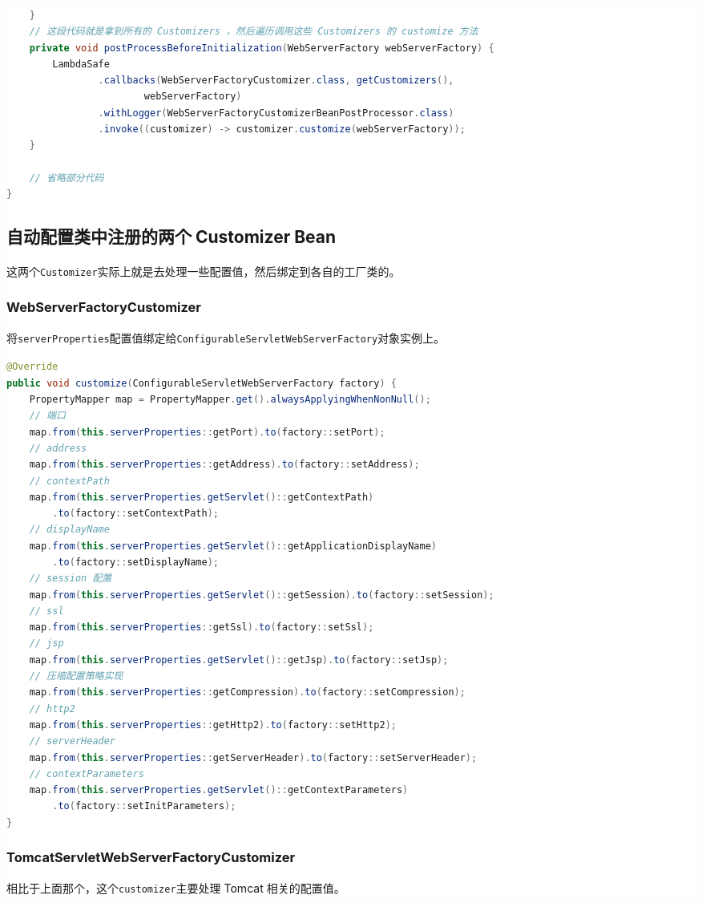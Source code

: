 ```java
	}
    // 这段代码就是拿到所有的 Customizers ，然后遍历调用这些 Customizers 的 customize 方法
    private void postProcessBeforeInitialization(WebServerFactory webServerFactory) {
		LambdaSafe
				.callbacks(WebServerFactoryCustomizer.class, getCustomizers(),
						webServerFactory)
				.withLogger(WebServerFactoryCustomizerBeanPostProcessor.class)
				.invoke((customizer) -> customizer.customize(webServerFactory));
	}
    
    // 省略部分代码
}
```
## 自动配置类中注册的两个 Customizer Bean
这两个`Customizer`实际上就是去处理一些配置值，然后绑定到各自的工厂类的。

### WebServerFactoryCustomizer
将`serverProperties`配置值绑定给`ConfigurableServletWebServerFactory`对象实例上。

```java
@Override
public void customize(ConfigurableServletWebServerFactory factory) {
    PropertyMapper map = PropertyMapper.get().alwaysApplyingWhenNonNull();
    // 端口
    map.from(this.serverProperties::getPort).to(factory::setPort);
    // address
    map.from(this.serverProperties::getAddress).to(factory::setAddress);
    // contextPath
    map.from(this.serverProperties.getServlet()::getContextPath)
        .to(factory::setContextPath);
    // displayName
    map.from(this.serverProperties.getServlet()::getApplicationDisplayName)
        .to(factory::setDisplayName);
    // session 配置
    map.from(this.serverProperties.getServlet()::getSession).to(factory::setSession);
    // ssl
    map.from(this.serverProperties::getSsl).to(factory::setSsl);
    // jsp
    map.from(this.serverProperties.getServlet()::getJsp).to(factory::setJsp);
    // 压缩配置策略实现
    map.from(this.serverProperties::getCompression).to(factory::setCompression);
    // http2 
    map.from(this.serverProperties::getHttp2).to(factory::setHttp2);
    // serverHeader
    map.from(this.serverProperties::getServerHeader).to(factory::setServerHeader);
    // contextParameters
    map.from(this.serverProperties.getServlet()::getContextParameters)
        .to(factory::setInitParameters);
}
```
### TomcatServletWebServerFactoryCustomizer
相比于上面那个，这个`customizer`主要处理 Tomcat 相关的配置值。

